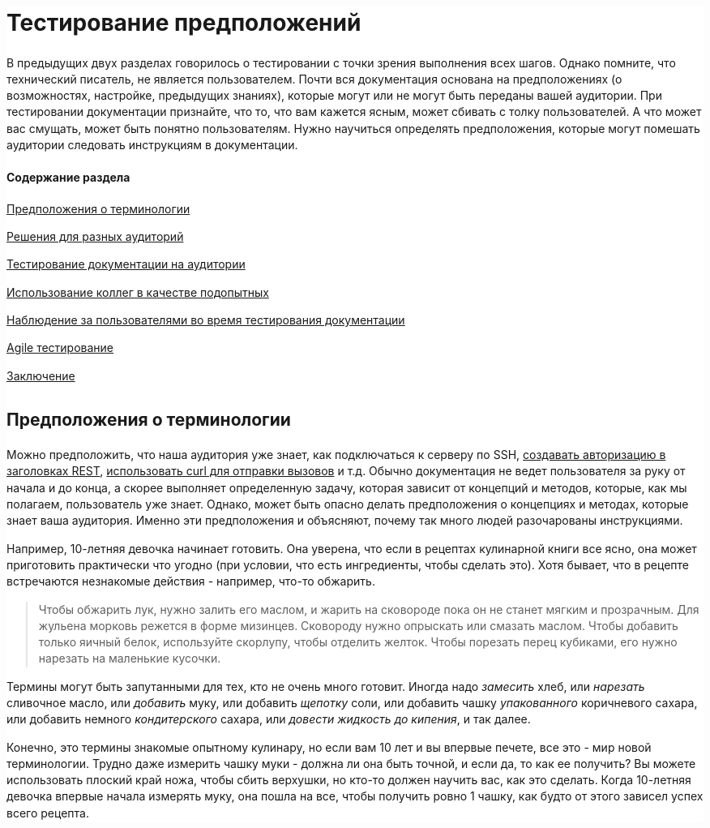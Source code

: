 # Тестирование предположений

В предыдущих двух разделах говорилось о тестировании с точки зрения выполнения всех шагов. Однако помните, что технический писатель, не является пользователем. Почти вся документация основана на предположениях (о возможностях, настройке, предыдущих знаниях), которые могут или не могут быть переданы вашей аудитории. При тестировании документации признайте, что то, что вам кажется ясным, может сбивать с толку пользователей. А что может вас смущать, может быть понятно пользователям. Нужно научиться определять предположения, которые могут помешать аудитории следовать инструкциям в документации.

#### Содержание раздела

[Предположения о терминологии](#terminology)

[Решения для разных аудиторий](#solutions)

[Тестирование документации на аудитории](#testUsers)

[Использование коллег в качестве подопытных](#colleagues)

[Наблюдение за пользователями во время тестирования документации](#observe)

[Agile тестирование](#agile)

[Заключение](#conclusion)

<a name="terminology"></a>
## Предположения о терминологии

Можно предположить, что наша аудитория уже знает, как подключаться к серверу по SSH, [создавать авторизацию в заголовках REST](../conceptual-topics/authentication-and-authorization.md), [использовать curl для отправки вызовов](../like-developer/make-curl-call.md) и т.д. Обычно документация не ведет пользователя за руку от начала и до конца, а скорее выполняет определенную задачу, которая зависит от концепций и методов, которые, как мы полагаем, пользователь уже знает. Однако, может быть опасно делать предположения о концепциях и методах, которые знает ваша аудитория. Именно эти предположения и объясняют, почему так много людей разочарованы инструкциями.


Например, 10-летняя девочка начинает готовить. Она уверена, что если в рецептах кулинарной книги все ясно, она может приготовить практически что угодно (при условии, что есть ингредиенты, чтобы сделать это). Хотя бывает, что в рецепте встречаются незнакомые действия - например, что-то обжарить.

> Чтобы обжарить лук, нужно залить его  маслом, и жарить на сковороде пока он не станет мягким и прозрачным. Для жульена морковь режется в форме мизинцев. Сковороду нужно опрыскать или смазать маслом. Чтобы добавить только яичный белок, используйте скорлупу, чтобы отделить желток. Чтобы порезать перец кубиками, его нужно нарезать на маленькие кусочки.

Термины могут быть запутанными для тех, кто не очень много готовит. Иногда надо *замесить* хлеб, или *нарезать* сливочное масло, или *добавить* муку, или добавить *щепотку* соли, или добавить чашку *упакованного* коричневого сахара, или добавить немного *кондитерского* сахара, или *довести жидкость до кипения*, и так далее.

Конечно, это термины знакомые опытному кулинару, но если вам 10 лет и вы впервые печете, все это - мир новой терминологии. Трудно даже измерить чашку муки - должна ли она быть точной, и если да, то как ее получить? Вы можете использовать плоский край ножа, чтобы сбить верхушки, но кто-то должен научить вас, как это сделать. Когда 10-летняя девочка впервые начала измерять муку, она пошла на все, чтобы получить ровно 1 чашку, как будто от этого зависел успех всего рецепта.
